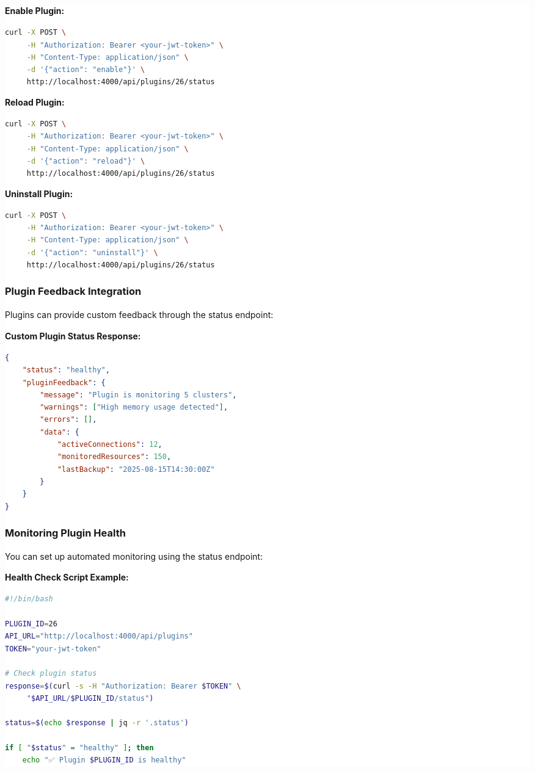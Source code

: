 **Enable Plugin:**
```bash
curl -X POST \
     -H "Authorization: Bearer <your-jwt-token>" \
     -H "Content-Type: application/json" \
     -d '{"action": "enable"}' \
     http://localhost:4000/api/plugins/26/status
```

**Reload Plugin:**
```bash
curl -X POST \
     -H "Authorization: Bearer <your-jwt-token>" \
     -H "Content-Type: application/json" \
     -d '{"action": "reload"}' \
     http://localhost:4000/api/plugins/26/status
```

**Uninstall Plugin:**
```bash
curl -X POST \
     -H "Authorization: Bearer <your-jwt-token>" \
     -H "Content-Type: application/json" \
     -d '{"action": "uninstall"}' \
     http://localhost:4000/api/plugins/26/status
```

### Plugin Feedback Integration

Plugins can provide custom feedback through the status endpoint:

**Custom Plugin Status Response:**
```json
{
    "status": "healthy",
    "pluginFeedback": {
        "message": "Plugin is monitoring 5 clusters",
        "warnings": ["High memory usage detected"],
        "errors": [],
        "data": {
            "activeConnections": 12,
            "monitoredResources": 150,
            "lastBackup": "2025-08-15T14:30:00Z"
        }
    }
}
```

### Monitoring Plugin Health

You can set up automated monitoring using the status endpoint:

**Health Check Script Example:**
```bash
#!/bin/bash

PLUGIN_ID=26
API_URL="http://localhost:4000/api/plugins"
TOKEN="your-jwt-token"

# Check plugin status
response=$(curl -s -H "Authorization: Bearer $TOKEN" \
     "$API_URL/$PLUGIN_ID/status")

status=$(echo $response | jq -r '.status')

if [ "$status" = "healthy" ]; then
    echo "✅ Plugin $PLUGIN_ID is healthy"
```